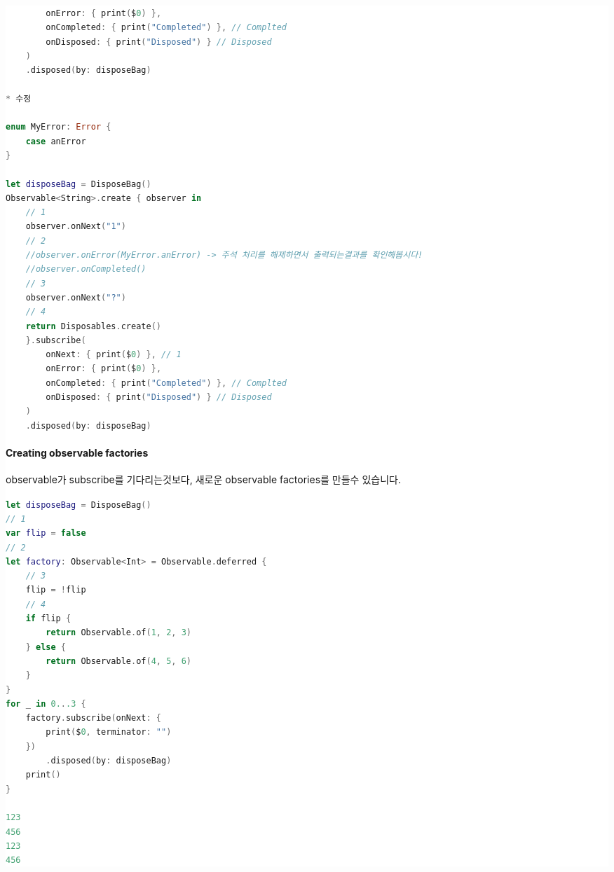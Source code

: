 ```swift
        onError: { print($0) },
        onCompleted: { print("Completed") }, // Complted
        onDisposed: { print("Disposed") } // Disposed
    )
    .disposed(by: disposeBag)

* 수정 

enum MyError: Error {
    case anError
}

let disposeBag = DisposeBag()
Observable<String>.create { observer in
    // 1
    observer.onNext("1")
    // 2
    //observer.onError(MyError.anError) -> 주석 처리를 해제하면서 출력되는결과를 확인해봅시다!
    //observer.onCompleted()
    // 3
    observer.onNext("?")
    // 4
    return Disposables.create()
    }.subscribe(
        onNext: { print($0) }, // 1
        onError: { print($0) },
        onCompleted: { print("Completed") }, // Complted
        onDisposed: { print("Disposed") } // Disposed
    )
    .disposed(by: disposeBag)

```

#### Creating observable factories

observable가 subscribe를 기다리는것보다, 새로운 observable factories를 만들수 있습니다. 

```swift
let disposeBag = DisposeBag()
// 1
var flip = false
// 2
let factory: Observable<Int> = Observable.deferred {
    // 3
    flip = !flip
    // 4
    if flip {
        return Observable.of(1, 2, 3)
    } else {
        return Observable.of(4, 5, 6)
    }
}
for _ in 0...3 {
    factory.subscribe(onNext: {
        print($0, terminator: "")
    })
        .disposed(by: disposeBag)
    print()
}

123
456
123
456
```